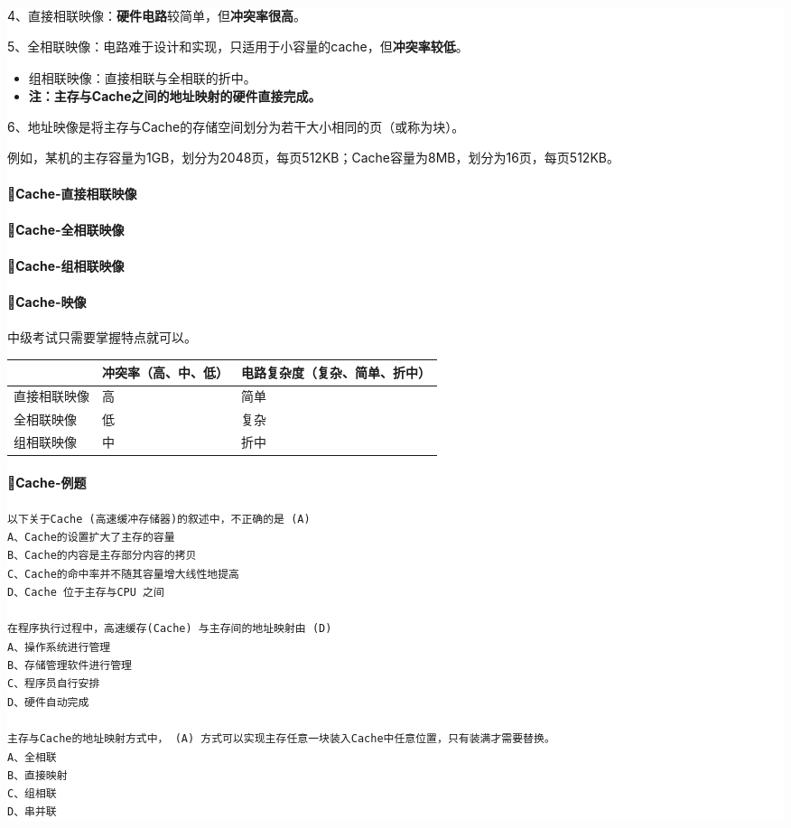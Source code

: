 4、直接相联映像：**硬件电路**较简单，但**冲突率很高**。

5、全相联映像：电路难于设计和实现，只适用于小容量的cache，但**冲突率较低**。

- 组相联映像：直接相联与全相联的折中。
- **注：主存与Cache之间的地址映射的硬件直接完成。**

6、地址映像是将主存与Cache的存储空间划分为若干大小相同的页（或称为块）。

例如，某机的主存容量为1GB，划分为2048页，每页512KB；Cache容量为8MB，划分为16页，每页512KB。



#### :pig:Cache-直接相联映像



#### :pig:Cache-全相联映像



#### :pig:Cache-组相联映像



#### :pig:Cache-映像

中级考试只需要掌握特点就可以。

|              | 冲突率（高、中、低） | 电路复杂度（复杂、简单、折中） |
| ------------ | -------------------- | ------------------------------ |
| 直接相联映像 | 高                   | 简单                           |
| 全相联映像   | 低                   | 复杂                           |
| 组相联映像   | 中                   | 折中                           |



#### :pig:Cache-例题

~~~
以下关于Cache (高速缓冲存储器)的叙述中，不正确的是 (A)
A、Cache的设置扩大了主存的容量
B、Cache的内容是主存部分内容的拷贝
C、Cache的命中率并不随其容量增大线性地提高
D、Cache 位于主存与CPU 之间

在程序执行过程中，高速缓存(Cache) 与主存间的地址映射由 (D)
A、操作系统进行管理
B、存储管理软件进行管理
C、程序员自行安排
D、硬件自动完成

主存与Cache的地址映射方式中， (A) 方式可以实现主存任意一块装入Cache中任意位置，只有装满才需要替换。
A、全相联
B、直接映射
C、组相联
D、串并联
~~~
